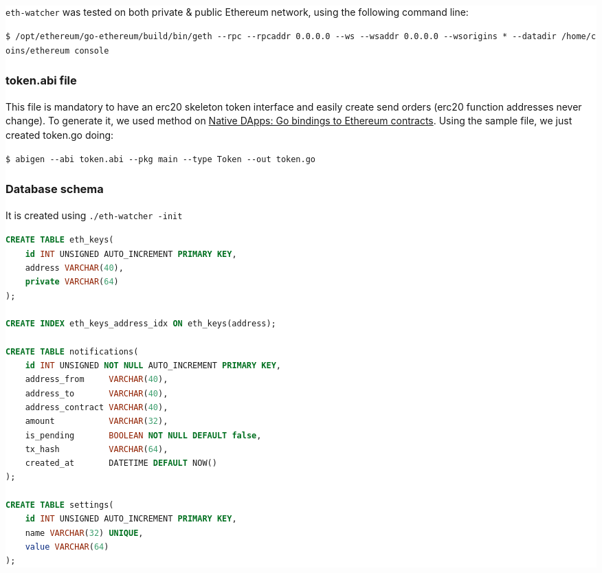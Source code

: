 `eth-watcher` was tested on both private & public Ethereum network, using the following command line:

```shell
$ /opt/ethereum/go-ethereum/build/bin/geth --rpc --rpcaddr 0.0.0.0 --ws --wsaddr 0.0.0.0 --wsorigins * --datadir /home/coins/ethereum console
```

### token.abi file

This file is mandatory to have an erc20 skeleton token interface and easily create send orders (erc20 function addresses never change).
To generate it, we used method on [Native DApps: Go bindings to Ethereum contracts](https://github.com/ethereum/go-ethereum/wiki/Native-DApps:-Go-bindings-to-Ethereum-contracts). Using the sample file, we just created token.go doing:

```shell
$ abigen --abi token.abi --pkg main --type Token --out token.go
```

### Database schema

It is created using `./eth-watcher -init`

```sql
CREATE TABLE eth_keys(
    id INT UNSIGNED AUTO_INCREMENT PRIMARY KEY,
    address VARCHAR(40),
    private VARCHAR(64)
);

CREATE INDEX eth_keys_address_idx ON eth_keys(address);

CREATE TABLE notifications(
    id INT UNSIGNED NOT NULL AUTO_INCREMENT PRIMARY KEY,
    address_from     VARCHAR(40),
    address_to       VARCHAR(40),
    address_contract VARCHAR(40),
    amount           VARCHAR(32),
    is_pending       BOOLEAN NOT NULL DEFAULT false,
    tx_hash          VARCHAR(64),
    created_at       DATETIME DEFAULT NOW()
);

CREATE TABLE settings(
    id INT UNSIGNED AUTO_INCREMENT PRIMARY KEY,
    name VARCHAR(32) UNIQUE,
    value VARCHAR(64)
);
```